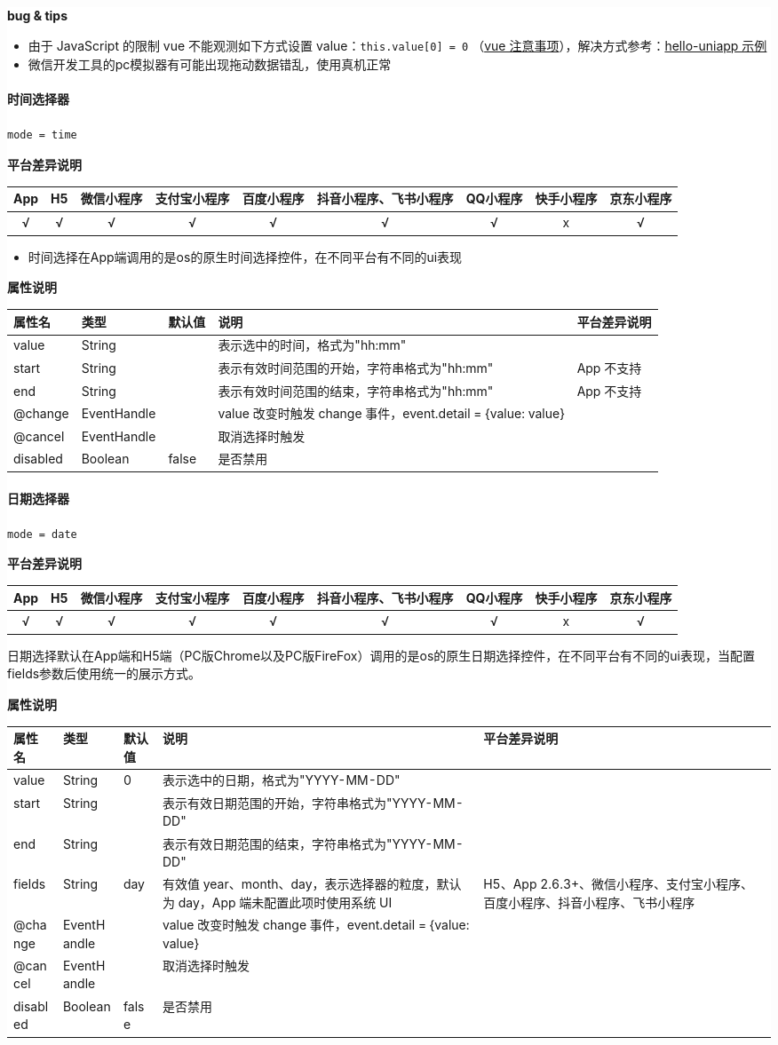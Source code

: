 **bug & tips**
- 由于 JavaScript 的限制 vue 不能观测如下方式设置 value：``this.value[0] = 0`` （[vue 注意事项](/tutorial/vue-basics.md#listrendering)），解决方式参考：[hello-uniapp 示例](https://github.com/dcloudio/hello-uniapp/commit/59264474172a591c865431d02a2a1e3583978827)
- 微信开发工具的pc模拟器有可能出现拖动数据错乱，使用真机正常

#### 时间选择器

``mode = time``

**平台差异说明**

|App|H5|微信小程序|支付宝小程序|百度小程序|抖音小程序、飞书小程序|QQ小程序|快手小程序|京东小程序|
|:-:|:-:|:-:|:-:|:-:|:-:|:-:|:-:|:-:|
|√|√|√|√|√|√|√|x|√|

- 时间选择在App端调用的是os的原生时间选择控件，在不同平台有不同的ui表现

**属性说明**

|属性名|类型|默认值|说明|平台差异说明|
|:-|:-|:-|:-|:-|
|value|String||表示选中的时间，格式为"hh:mm"||
|start|String||表示有效时间范围的开始，字符串格式为"hh:mm"|App 不支持|
|end|String||表示有效时间范围的结束，字符串格式为"hh:mm"|App 不支持|
|@change|EventHandle||value 改变时触发 change 事件，event.detail = {value: value}||
|@cancel|EventHandle||取消选择时触发||
|disabled|Boolean|false|是否禁用|&nbsp;|

#### 日期选择器

``mode = date``

**平台差异说明**

|App|H5|微信小程序|支付宝小程序|百度小程序|抖音小程序、飞书小程序|QQ小程序|快手小程序|京东小程序|
|:-:|:-:|:-:|:-:|:-:|:-:|:-:|:-:|:-:|
|√|√|√|√|√|√|√|x|√|

日期选择默认在App端和H5端（PC版Chrome以及PC版FireFox）调用的是os的原生日期选择控件，在不同平台有不同的ui表现，当配置fields参数后使用统一的展示方式。

**属性说明**

|属性名|类型|默认值|说明|平台差异说明|
|:-|:-|:-|:-|:-|
|value|String|0|表示选中的日期，格式为"YYYY-MM-DD"||
|start|String||表示有效日期范围的开始，字符串格式为"YYYY-MM-DD"||
|end|String||表示有效日期范围的结束，字符串格式为"YYYY-MM-DD"||
|fields|String|day|有效值 year、month、day，表示选择器的粒度，默认为 day，App 端未配置此项时使用系统 UI|H5、App 2.6.3+、微信小程序、支付宝小程序、百度小程序、抖音小程序、飞书小程序|
|@change|EventHandle||value 改变时触发 change 事件，event.detail = {value: value}||
|@cancel|EventHandle||取消选择时触发||
|disabled|Boolean|false|是否禁用|&nbsp;|
